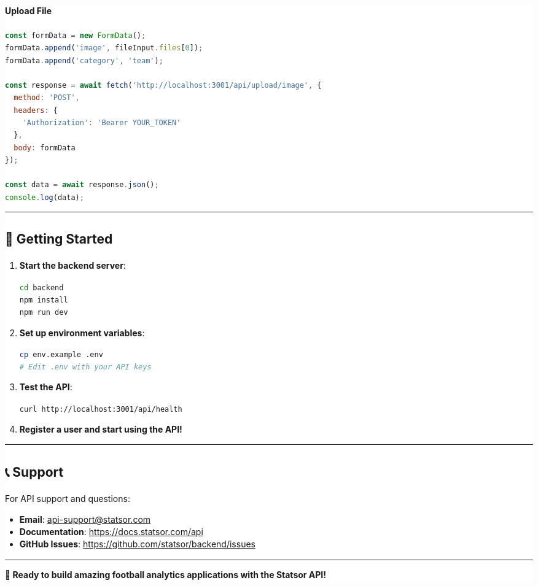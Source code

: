 #### **Upload File**
```javascript
const formData = new FormData();
formData.append('image', fileInput.files[0]);
formData.append('category', 'team');

const response = await fetch('http://localhost:3001/api/upload/image', {
  method: 'POST',
  headers: {
    'Authorization': 'Bearer YOUR_TOKEN'
  },
  body: formData
});

const data = await response.json();
console.log(data);
```

---

## 🚀 **Getting Started**

1. **Start the backend server**:
   ```bash
   cd backend
   npm install
   npm run dev
   ```

2. **Set up environment variables**:
   ```bash
   cp env.example .env
   # Edit .env with your API keys
   ```

3. **Test the API**:
   ```bash
   curl http://localhost:3001/api/health
   ```

4. **Register a user and start using the API!**

---

## 📞 **Support**

For API support and questions:
- **Email**: api-support@statsor.com
- **Documentation**: https://docs.statsor.com/api
- **GitHub Issues**: https://github.com/statsor/backend/issues

---

**🎯 Ready to build amazing football analytics applications with the Statsor API!** 